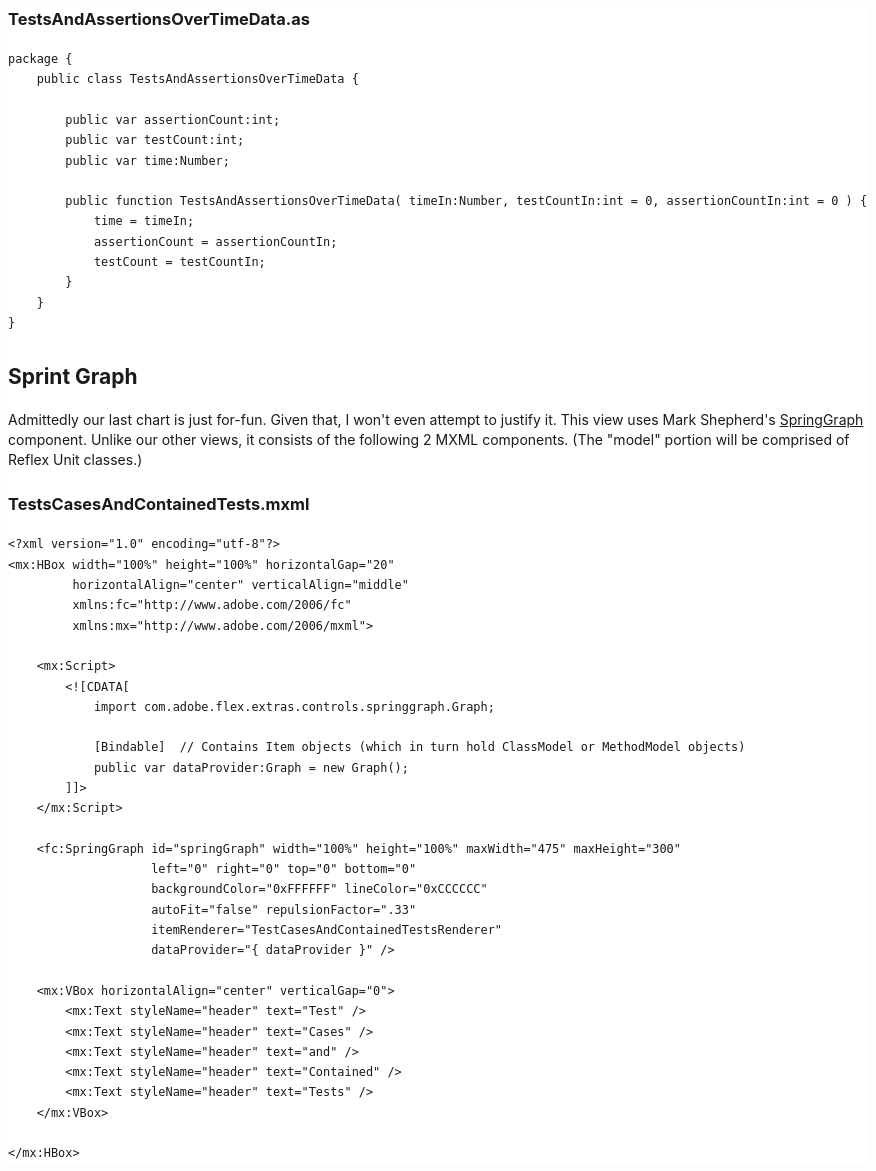 
### TestsAndAssertionsOverTimeData.as ###

```
package {
	public class TestsAndAssertionsOverTimeData {
		
		public var assertionCount:int;
		public var testCount:int;
		public var time:Number;
		
		public function TestsAndAssertionsOverTimeData( timeIn:Number, testCountIn:int = 0, assertionCountIn:int = 0 ) {
			time = timeIn;
			assertionCount = assertionCountIn;
			testCount = testCountIn;
		}
	}
}
```

## Sprint Graph ##

Admittedly our last chart is just for-fun. Given that, I won't even attempt to justify it. This view uses Mark Shepherd's [SpringGraph](http://mark-shepherd.com/blog/springgraph-flex-component/) component. Unlike our other views, it consists of the following 2 MXML components. (The "model" portion will be comprised of Reflex Unit classes.)

### TestsCasesAndContainedTests.mxml ###

```
<?xml version="1.0" encoding="utf-8"?>
<mx:HBox width="100%" height="100%" horizontalGap="20"
         horizontalAlign="center" verticalAlign="middle"
         xmlns:fc="http://www.adobe.com/2006/fc"
         xmlns:mx="http://www.adobe.com/2006/mxml">
	
	<mx:Script>
		<![CDATA[
			import com.adobe.flex.extras.controls.springgraph.Graph;
			
			[Bindable]	// Contains Item objects (which in turn hold ClassModel or MethodModel objects)
			public var dataProvider:Graph = new Graph();
		]]>
	</mx:Script>
	
	<fc:SpringGraph id="springGraph" width="100%" height="100%" maxWidth="475" maxHeight="300"
	                left="0" right="0" top="0" bottom="0"
	                backgroundColor="0xFFFFFF" lineColor="0xCCCCCC"
	                autoFit="false" repulsionFactor=".33"
	                itemRenderer="TestCasesAndContainedTestsRenderer"
	                dataProvider="{ dataProvider }" />
	
	<mx:VBox horizontalAlign="center" verticalGap="0">
		<mx:Text styleName="header" text="Test" />
		<mx:Text styleName="header" text="Cases" />
		<mx:Text styleName="header" text="and" />
		<mx:Text styleName="header" text="Contained" />
		<mx:Text styleName="header" text="Tests" />
	</mx:VBox>
	
</mx:HBox>
```
